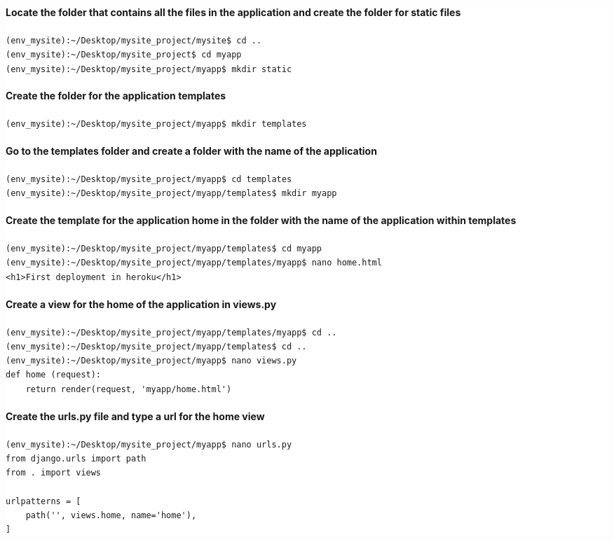 #### Locate the folder that contains all the files in the application and create the folder for static files

```
(env_mysite):~/Desktop/mysite_project/mysite$ cd .. 
(env_mysite):~/Desktop/mysite_project$ cd myapp
(env_mysite):~/Desktop/mysite_project/myapp$ mkdir static
```

#### Create the folder for the application templates

```
(env_mysite):~/Desktop/mysite_project/myapp$ mkdir templates
```

#### Go to the templates folder and create a folder with the name of the application

```
(env_mysite):~/Desktop/mysite_project/myapp$ cd templates
(env_mysite):~/Desktop/mysite_project/myapp/templates$ mkdir myapp
```

#### Create the template for the application home in the folder with the name of the application within templates

```
(env_mysite):~/Desktop/mysite_project/myapp/templates$ cd myapp
(env_mysite):~/Desktop/mysite_project/myapp/templates/myapp$ nano home.html
<h1>First deployment in heroku</h1>
```

#### Create a view for the home of the application in views.py

```
(env_mysite):~/Desktop/mysite_project/myapp/templates/myapp$ cd ..
(env_mysite):~/Desktop/mysite_project/myapp/templates$ cd ..
(env_mysite):~/Desktop/mysite_project/myapp$ nano views.py
def home (request):
	return render(request, 'myapp/home.html') 
```

#### Create the urls.py file and type a url for the home view

```
(env_mysite):~/Desktop/mysite_project/myapp$ nano urls.py
from django.urls import path
from . import views

urlpatterns = [
    path('', views.home, name='home'), 
]
```

